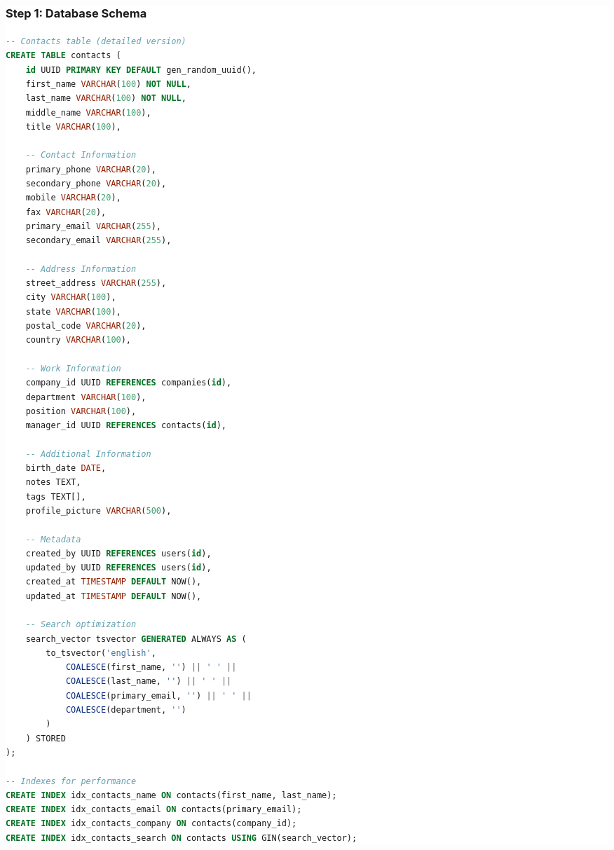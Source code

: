 ### Step 1: Database Schema
```sql
-- Contacts table (detailed version)
CREATE TABLE contacts (
    id UUID PRIMARY KEY DEFAULT gen_random_uuid(),
    first_name VARCHAR(100) NOT NULL,
    last_name VARCHAR(100) NOT NULL,
    middle_name VARCHAR(100),
    title VARCHAR(100),
    
    -- Contact Information
    primary_phone VARCHAR(20),
    secondary_phone VARCHAR(20),
    mobile VARCHAR(20),
    fax VARCHAR(20),
    primary_email VARCHAR(255),
    secondary_email VARCHAR(255),
    
    -- Address Information
    street_address VARCHAR(255),
    city VARCHAR(100),
    state VARCHAR(100),
    postal_code VARCHAR(20),
    country VARCHAR(100),
    
    -- Work Information
    company_id UUID REFERENCES companies(id),
    department VARCHAR(100),
    position VARCHAR(100),
    manager_id UUID REFERENCES contacts(id),
    
    -- Additional Information
    birth_date DATE,
    notes TEXT,
    tags TEXT[],
    profile_picture VARCHAR(500),
    
    -- Metadata
    created_by UUID REFERENCES users(id),
    updated_by UUID REFERENCES users(id),
    created_at TIMESTAMP DEFAULT NOW(),
    updated_at TIMESTAMP DEFAULT NOW(),
    
    -- Search optimization
    search_vector tsvector GENERATED ALWAYS AS (
        to_tsvector('english', 
            COALESCE(first_name, '') || ' ' || 
            COALESCE(last_name, '') || ' ' || 
            COALESCE(primary_email, '') || ' ' ||
            COALESCE(department, '')
        )
    ) STORED
);

-- Indexes for performance
CREATE INDEX idx_contacts_name ON contacts(first_name, last_name);
CREATE INDEX idx_contacts_email ON contacts(primary_email);
CREATE INDEX idx_contacts_company ON contacts(company_id);
CREATE INDEX idx_contacts_search ON contacts USING GIN(search_vector);
```
